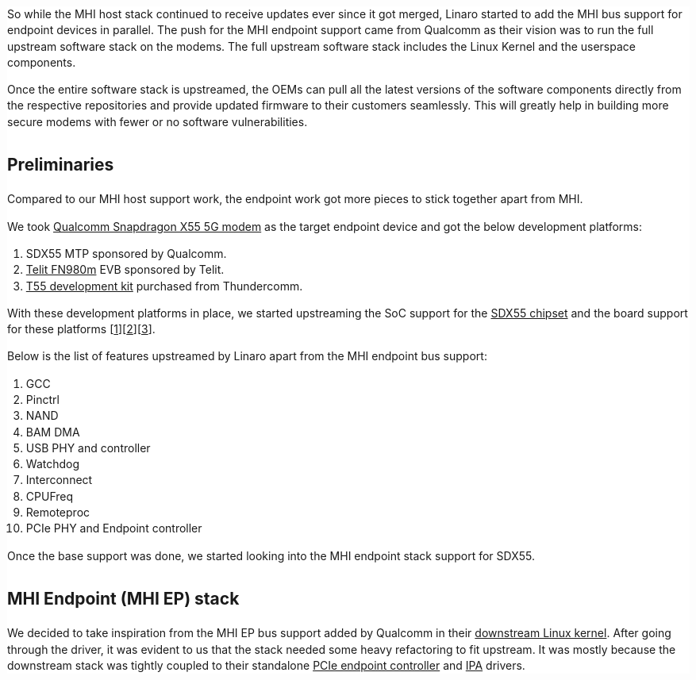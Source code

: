 So while the MHI host stack continued to receive updates ever since it got merged, Linaro started to add the MHI bus support for endpoint devices in parallel. The push for the MHI endpoint support came from Qualcomm as their vision was to run the full upstream software stack on the modems. The full upstream software stack includes the Linux Kernel and the userspace components.

Once the entire software stack is upstreamed, the OEMs can pull all the latest
versions of the software components directly from the respective repositories and provide updated firmware to their customers seamlessly. This will greatly help in building more secure modems with fewer or no software vulnerabilities.

## Preliminaries

Compared to our MHI host support work, the endpoint work got more pieces to stick together apart from MHI.

We took [Qualcomm Snapdragon X55 5G modem](https://www.qualcomm.com/products/technology/modems/snapdragon-x55-5g-modem) as the target endpoint device and got the below development platforms:

1. SDX55 MTP sponsored by Qualcomm.
2. [Telit FN980m](https://www.telit.com/devices/fn980-and-fn980m-data-cards-support-5g/) EVB sponsored by Telit.
3. [T55 development kit](https://www.thundercomm.com/product/t55-development-kit-5g-sub-6ghz/) purchased from Thundercomm.

With these development platforms in place, we started upstreaming the SoC
support for the [SDX55 chipset](https://git.kernel.org/pub/scm/linux/kernel/git/torvalds/linux.git/tree/arch/arm/boot/dts/qcom-sdx55.dtsi) and the board support for these platforms [[1](https://git.kernel.org/pub/scm/linux/kernel/git/torvalds/linux.git/tree/arch/arm/boot/dts/qcom-sdx55-mtp.dts)][[2](https://git.kernel.org/pub/scm/linux/kernel/git/torvalds/linux.git/tree/arch/arm/boot/dts/qcom-sdx55-telit-fn980-tlb.dts)][[3](https://git.kernel.org/pub/scm/linux/kernel/git/torvalds/linux.git/tree/arch/arm/boot/dts/qcom-sdx55-t55.dts)].

Below is the list of features upstreamed by Linaro apart from the MHI endpoint bus support:

1. GCC
2. Pinctrl
3. NAND
4. BAM DMA
5. USB PHY and controller
6. Watchdog
7. Interconnect
8. CPUFreq
9. Remoteproc
10. PCIe PHY and Endpoint controller

Once the base support was done, we started looking into the MHI endpoint stack support for SDX55.

## MHI Endpoint (MHI EP) stack

We decided to take inspiration from the MHI EP bus support added by Qualcomm in their [downstream Linux kernel](https://www.google.com/url?q=https://git.codelinaro.org/clo/la/kernel/msm-5.4/-/tree/LE.UM.5.3.2.r1-06300-SDX65.0/drivers/platform/msm/mhi_dev&sa=D&source=docs&ust=1652956639476410&usg=AOvVaw1sP-TfkLpDQVi2zfqYHJmT). After going through the driver, it was evident to us that the stack needed some heavy refactoring to fit
upstream. It was mostly because the downstream stack was tightly coupled to their standalone [PCIe endpoint controller](https://git.codelinaro.org/clo/la/kernel/msm-5.4/-/tree/LE.UM.5.3.2.r1-06300-SDX65.0/drivers/platform/msm/ep_pcie) and [IPA](https://git.codelinaro.org/clo/la/kernel/msm-5.4/-/tree/LE.UM.5.3.2.r1-06300-SDX65.0/drivers/platform/msm/ipa_fmwk) drivers.
